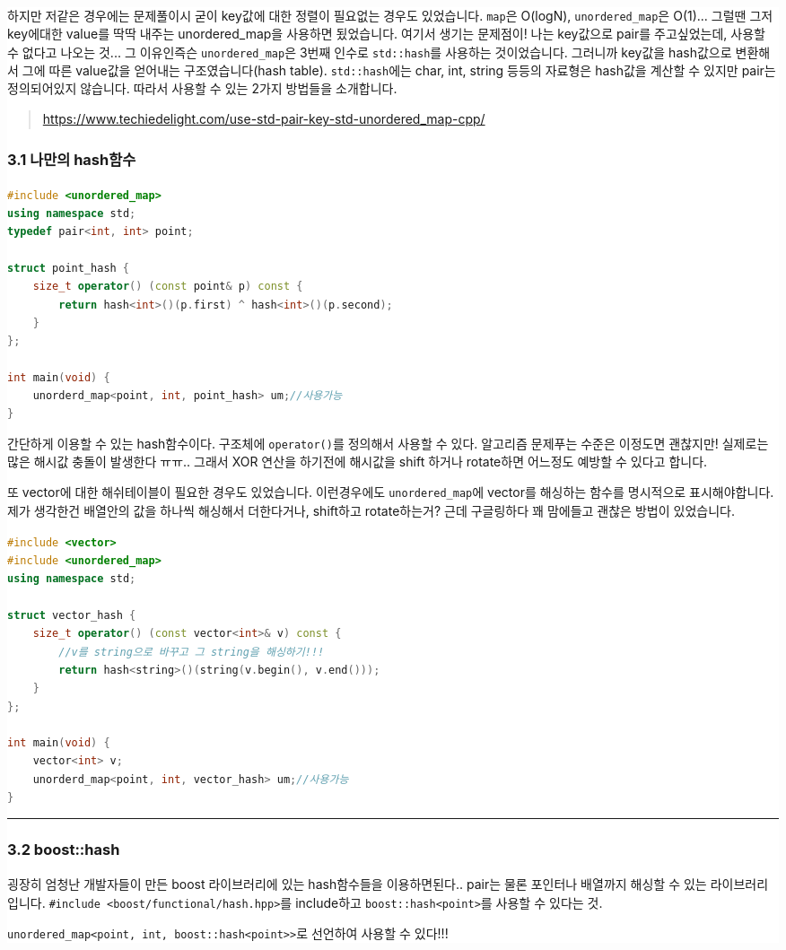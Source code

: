 하지만 저같은 경우에는 문제풀이시 굳이 key값에 대한 정렬이 필요없는 경우도 있었습니다. `map`은 O(logN), `unordered_map`은 O(1)... 그럴땐 그저 key에대한 value를 딱딱 내주는 unordered_map을 사용하면 됬었습니다. 여기서 생기는 문제점이! 나는 key값으로 pair를 주고싶었는데, 사용할 수 없다고 나오는 것... 그 이유인즉슨 `unordered_map`은 3번째 인수로 `std::hash`를 사용하는 것이었습니다. 그러니까 key값을 hash값으로 변환해서 그에 따른 value값을 얻어내는 구조였습니다(hash table). `std::hash`에는 char, int, string 등등의 자료형은 hash값을 계산할 수 있지만 pair는 정의되어있지 않습니다. 따라서 사용할 수 있는 2가지 방법들을 소개합니다.

> https://www.techiedelight.com/use-std-pair-key-std-unordered_map-cpp/

### 3.1 나만의 hash함수
```c++
#include <unordered_map>
using namespace std;
typedef pair<int, int> point;

struct point_hash {
    size_t operator() (const point& p) const {
        return hash<int>()(p.first) ^ hash<int>()(p.second);
    }
};

int main(void) {
    unorderd_map<point, int, point_hash> um;//사용가능
}
```
간단하게 이용할 수 있는 hash함수이다. 구조체에 `operator()`를 정의해서 사용할 수 있다. 알고리즘 문제푸는 수준은 이정도면 괜찮지만! 실제로는 많은 해시값 충돌이 발생한다 ㅠㅠ.. 그래서 XOR 연산을 하기전에 해시값을 shift 하거나 rotate하면 어느정도 예방할 수 있다고 합니다.

또 vector에 대한 해쉬테이블이 필요한 경우도 있었습니다. 이런경우에도 `unordered_map`에 vector를 해싱하는 함수를 명시적으로 표시해야합니다. 제가 생각한건 배열안의 값을 하나씩 해싱해서 더한다거나, shift하고 rotate하는거? 근데 구글링하다 꽤 맘에들고 괜찮은 방법이 있었습니다. 

```c++
#include <vector>
#include <unordered_map>
using namespace std;

struct vector_hash {
    size_t operator() (const vector<int>& v) const {
        //v를 string으로 바꾸고 그 string을 해싱하기!!!
        return hash<string>()(string(v.begin(), v.end()));
    }
};

int main(void) {
    vector<int> v;
    unorderd_map<point, int, vector_hash> um;//사용가능
}
```



---

### 3.2 boost::hash
굉장히 엄청난 개발자들이 만든 boost 라이브러리에 있는 hash함수들을 이용하면된다.. pair는 물론 포인터나 배열까지 해싱할 수 있는 라이브러리입니다.  `#include <boost/functional/hash.hpp>`를 include하고 `boost::hash<point>`를 사용할 수 있다는 것.

`unordered_map<point, int, boost::hash<point>>`로 선언하여 사용할 수 있다!!!